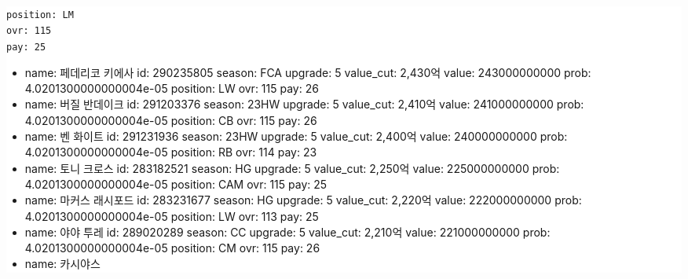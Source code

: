     position: LM
    ovr: 115
    pay: 25
  - name: 페데리코 키에사
    id: 290235805
    season: FCA
    upgrade: 5
    value_cut: 2,430억
    value: 243000000000
    prob: 4.0201300000000004e-05
    position: LW
    ovr: 115
    pay: 26
  - name: 버질 반데이크
    id: 291203376
    season: 23HW
    upgrade: 5
    value_cut: 2,410억
    value: 241000000000
    prob: 4.0201300000000004e-05
    position: CB
    ovr: 115
    pay: 26
  - name: 벤 화이트
    id: 291231936
    season: 23HW
    upgrade: 5
    value_cut: 2,400억
    value: 240000000000
    prob: 4.0201300000000004e-05
    position: RB
    ovr: 114
    pay: 23
  - name: 토니 크로스
    id: 283182521
    season: HG
    upgrade: 5
    value_cut: 2,250억
    value: 225000000000
    prob: 4.0201300000000004e-05
    position: CAM
    ovr: 115
    pay: 25
  - name: 마커스 래시포드
    id: 283231677
    season: HG
    upgrade: 5
    value_cut: 2,220억
    value: 222000000000
    prob: 4.0201300000000004e-05
    position: LW
    ovr: 113
    pay: 25
  - name: 야야 투레
    id: 289020289
    season: CC
    upgrade: 5
    value_cut: 2,210억
    value: 221000000000
    prob: 4.0201300000000004e-05
    position: CM
    ovr: 115
    pay: 26
  - name: 카시야스
